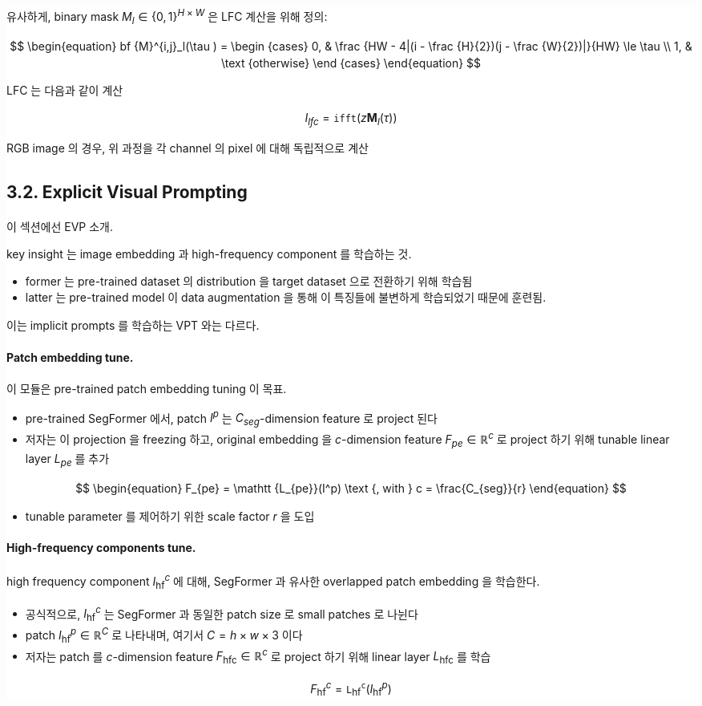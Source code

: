 유사하게, binary mask $M_l \in \{ 0, 1 \}^{H \times W}$ 은 LFC 계산을 위해 정의:

$$
\begin{equation}
    bf {M}^{i,j}_l(\tau ) = \begin {cases} 0, & \frac {HW - 4|(i - \frac {H}{2})(j - \frac {W}{2})|}{HW} \le \tau \\ 1, & \text {otherwise} \end {cases}
\end{equation}
$$

LFC 는 다음과 같이 계산

$$
\begin{equation}
     I_{lfc} = \mathtt {ifft}(z \mathbf {M}_l(\tau ))
\end{equation}
$$


RGB image 의 경우, 위 과정을 각 channel 의 pixel 에 대해 독립적으로 계산

## 3.2. Explicit Visual Prompting

이 섹션에선 EVP 소개.

key insight 는 image embedding 과 high-frequency component 를 학습하는 것.

- former 는 pre-trained dataset 의 distribution 을 target dataset 으로 전환하기 위해 학습됨
- latter 는 pre-trained model 이 data augmentation 을 통해 이 특징들에 불변하게 학습되었기 때문에 훈련됨.

이는 implicit prompts 를 학습하는 VPT 와는 다르다.

#### Patch embedding tune.

이 모듈은 pre-trained patch embedding tuning 이 목표.

- pre-trained SegFormer 에서, patch $I^p$ 는 $C_{seg}$-dimension feature 로 project 된다
- 저자는 이 projection 을 freezing 하고, original embedding 을 $c$-dimension feature $F_{pe} \in \mathbb{R}^c$ 로 project 하기 위해 tunable linear layer $L_{pe}$ 를 추가

$$
\begin{equation}
     F_{pe} = \mathtt {L_{pe}}(I^p) \text {, with } c = \frac{C_{seg}}{r}
\end{equation}
$$

- tunable parameter 를 제어하기 위한 scale factor $r$ 을 도입

#### High-frequency components tune.

high frequency component $I_{\text{hf}}^c$ 에 대해, SegFormer 과 유사한 overlapped patch embedding 을 학습한다.

- 공식적으로, $I_{\text{hf}}^c$ 는 SegFormer 과 동일한 patch size 로 small patches 로 나뉜다
- patch $I_{\text{hf}}^p \in \mathbb{R}^C$ 로 나타내며, 여기서 $C = h \times w \times 3$ 이다
- 저자는 patch 를 $c$-dimension feature $F_{\text{hfc}} \in \mathbb{R}^c$ 로 project 하기 위해 linear layer $L_{\text{hfc}}$ 를 학습

$$
\begin{equation}
    F_{\text{hf}}^c = \mathtt{L_{\text{hf}}^c}(I_{\text{hf}}^p)
\end{equation}
$$

